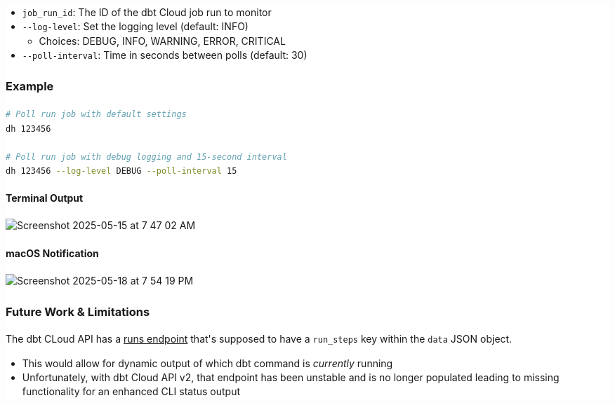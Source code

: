 - `job_run_id`: The ID of the dbt Cloud job run to monitor
- `--log-level`: Set the logging level (default: INFO)
  - Choices: DEBUG, INFO, WARNING, ERROR, CRITICAL
- `--poll-interval`: Time in seconds between polls (default: 30)

### Example

```bash
# Poll run job with default settings
dh 123456

# Poll run job with debug logging and 15-second interval
dh 123456 --log-level DEBUG --poll-interval 15
```

#### Terminal Output

<img width="1471" alt="Screenshot 2025-05-15 at 7 47 02 AM" src="https://github.com/user-attachments/assets/84e60b52-60c9-450a-b4c3-3eb9fb7318c6" />


#### macOS Notification

<img width="644" alt="Screenshot 2025-05-18 at 7 54 19 PM" src="https://github.com/user-attachments/assets/77d4f851-a9f7-492d-946d-a220ad536901" />


### Future Work & Limitations
The dbt CLoud API has a [runs endpoint](https://docs.getdbt.com/dbt-cloud/api-v2#/operations/List%20Runs) that's supposed to have a `run_steps` key within the `data` JSON object.
- This would allow for dynamic output of which dbt command is *currently* running
- Unfortunately, with dbt Cloud API v2, that endpoint has been unstable and is no longer populated leading to missing functionality for an enhanced CLI status output

